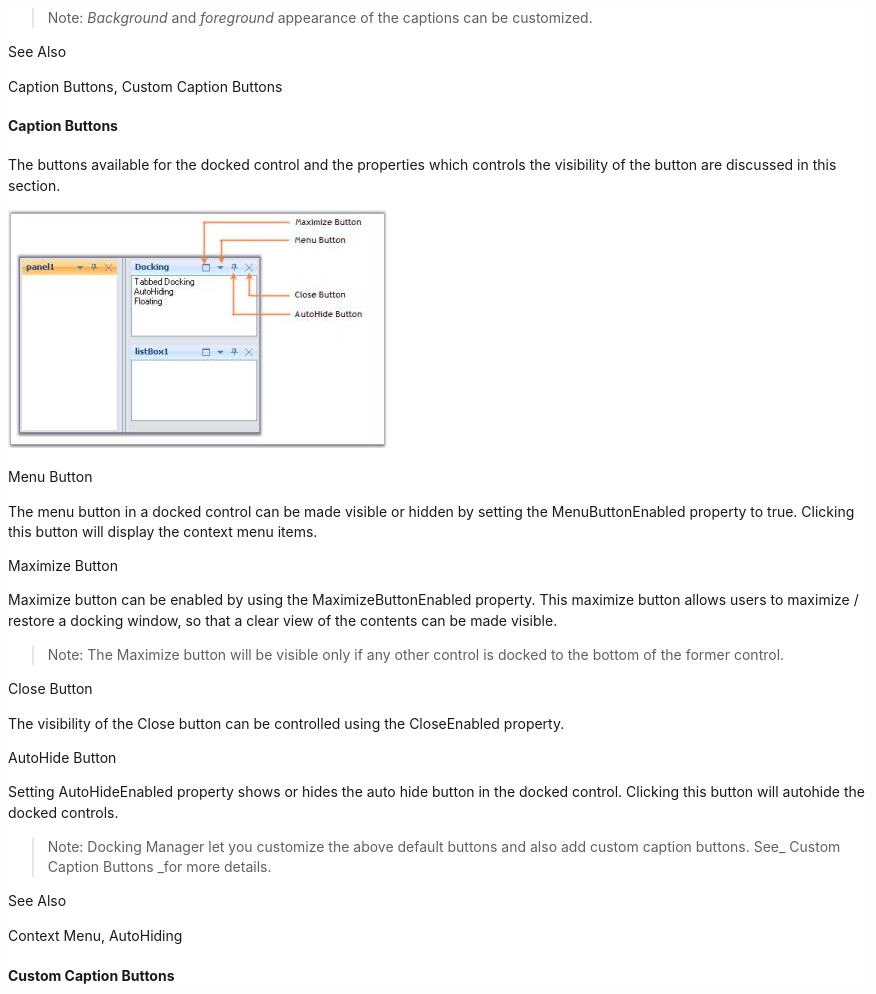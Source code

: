 > Note: _Background_ and _foreground_ appearance of the captions can be customized.

See Also

Caption Buttons, Custom Caption Buttons

#### Caption Buttons

The buttons available for the docked control and the properties which controls the visibility of the button are discussed in this section.



![](Docking-Package_images/Docking-Package_img29.jpeg)



Menu Button

The menu button in a docked control can be made visible or hidden by setting the MenuButtonEnabled property to true. Clicking this button will display the context menu items.

Maximize Button

Maximize button can be enabled by using the MaximizeButtonEnabled property. This maximize button allows users to maximize / restore a docking window, so that a clear view of the contents can be made visible.

> Note: The Maximize button will be visible only if any other control is docked to the bottom of the former control.

Close Button

The visibility of the Close button can be controlled using the CloseEnabled property.

AutoHide Button

Setting AutoHideEnabled property shows or hides the auto hide button in the docked control. Clicking this button will autohide the docked controls.

> Note: Docking Manager let you customize the above default buttons and also add custom caption buttons. See_ Custom Caption Buttons _for more details.

See Also

Context Menu, AutoHiding

#### Custom Caption Buttons
